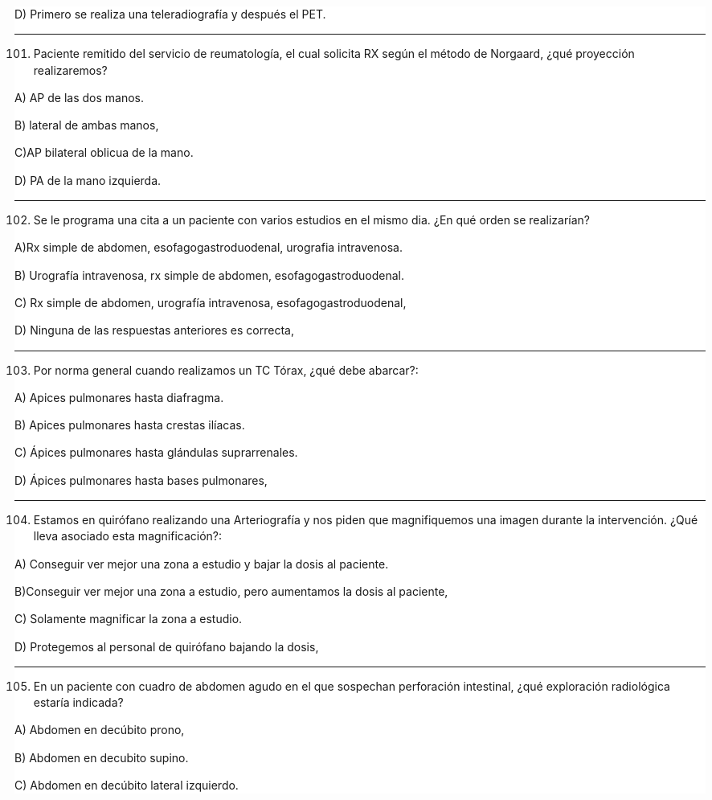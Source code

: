 D) Primero se realiza una teleradiografía y después el PET.

---

101. Paciente remitido del servicio de reumatología, el cual solicita RX según el método de Norgaard, ¿qué proyección realizaremos?

A) AP de las dos manos.

B) lateral de ambas manos,

C)AP bilateral oblicua de la mano.

D) PA de la mano izquierda.

---

102. Se le programa una cita a un paciente con varios estudios en el mismo dia. ¿En qué orden se realizarían?

A)Rx simple de abdomen, esofagogastroduodenal, urografia intravenosa.

B) Urografía intravenosa, rx simple de abdomen, esofagogastroduodenal.

C) Rx simple de abdomen, urografía intravenosa, esofagogastroduodenal,

D) Ninguna de las respuestas anteriores es correcta,

---

103. Por norma general cuando realizamos un TC Tórax, ¿qué debe abarcar?:

A) Apices pulmonares hasta diafragma.

B) Apices pulmonares hasta crestas ilíacas.

C) Ápices pulmonares hasta glándulas suprarrenales.

D) Ápices pulmonares hasta bases pulmonares,

---

104. Estamos en quirófano realizando una Arteriografía y nos piden que magnifiquemos una imagen durante la intervención. ¿Qué lleva asociado esta magnificación?:

A) Conseguir ver mejor una zona a estudio y bajar la dosis al paciente.

B)Conseguir ver mejor una zona a estudio, pero aumentamos la dosis al paciente,

C) Solamente magnificar la zona a estudio.

D) Protegemos al personal de quirófano bajando la dosis,

---

105. En un paciente con cuadro de abdomen agudo en el que sospechan perforación intestinal, ¿qué exploración radiológica estaría indicada?

A) Abdomen en decúbito prono,

B) Abdomen en decubito supino.

C) Abdomen en decúbito lateral izquierdo.
